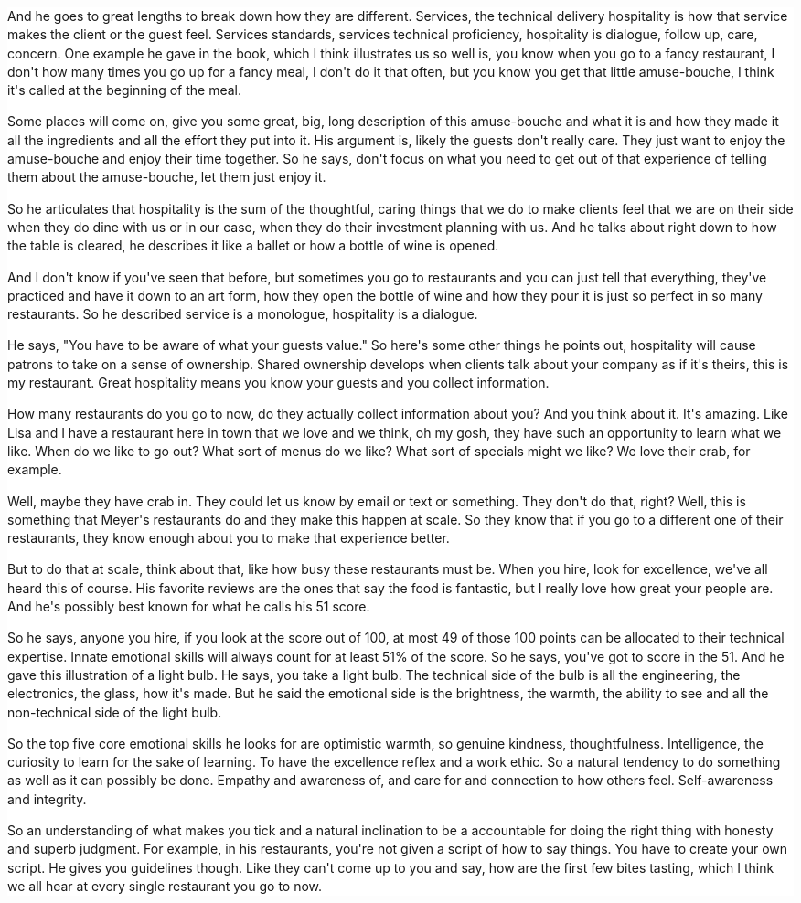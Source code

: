 And he goes to great lengths to break down how they are different. Services, the technical delivery hospitality is how that service makes the client or the guest feel. Services standards, services technical proficiency, hospitality is dialogue, follow up, care, concern. One example he gave in the book, which I think illustrates us so well is, you know when you go to a fancy restaurant, I don't how many times you go up for a fancy meal, I don't do it that often, but you know you get that little amuse-bouche, I think it's called at the beginning of the meal.

Some places will come on, give you some great, big, long description of this amuse-bouche and what it is and how they made it all the ingredients and all the effort they put into it. His argument is, likely the guests don't really care. They just want to enjoy the amuse-bouche and enjoy their time together. So he says, don't focus on what you need to get out of that experience of telling them about the amuse-bouche, let them just enjoy it.

So he articulates that hospitality is the sum of the thoughtful, caring things that we do to make clients feel that we are on their side when they do dine with us or in our case, when they do their investment planning with us. And he talks about right down to how the table is cleared, he describes it like a ballet or how a bottle of wine is opened.

And I don't know if you've seen that before, but sometimes you go to restaurants and you can just tell that everything, they've practiced and have it down to an art form, how they open the bottle of wine and how they pour it is just so perfect in so many restaurants. So he described service is a monologue, hospitality is a dialogue.

He says, "You have to be aware of what your guests value." So here's some other things he points out, hospitality will cause patrons to take on a sense of ownership. Shared ownership develops when clients talk about your company as if it's theirs, this is my restaurant. Great hospitality means you know your guests and you collect information.

How many restaurants do you go to now, do they actually collect information about you? And you think about it. It's amazing. Like Lisa and I have a restaurant here in town that we love and we think, oh my gosh, they have such an opportunity to learn what we like. When do we like to go out? What sort of menus do we like? What sort of specials might we like? We love their crab, for example.

Well, maybe they have crab in. They could let us know by email or text or something. They don't do that, right? Well, this is something that Meyer's restaurants do and they make this happen at scale. So they know that if you go to a different one of their restaurants, they know enough about you to make that experience better.

But to do that at scale, think about that, like how busy these restaurants must be. When you hire, look for excellence, we've all heard this of course. His favorite reviews are the ones that say the food is fantastic, but I really love how great your people are. And he's possibly best known for what he calls his 51 score.

So he says, anyone you hire, if you look at the score out of 100, at most 49 of those 100 points can be allocated to their technical expertise. Innate emotional skills will always count for at least 51% of the score. So he says, you've got to score in the 51. And he gave this illustration of a light bulb. He says, you take a light bulb. The technical side of the bulb is all the engineering, the electronics, the glass, how it's made. But he said the emotional side is the brightness, the warmth, the ability to see and all the non-technical side of the light bulb.

So the top five core emotional skills he looks for are optimistic warmth, so genuine kindness, thoughtfulness. Intelligence, the curiosity to learn for the sake of learning. To have the excellence reflex and a work ethic. So a natural tendency to do something as well as it can possibly be done. Empathy and awareness of, and care for and connection to how others feel. Self-awareness and integrity.

So an understanding of what makes you tick and a natural inclination to be a accountable for doing the right thing with honesty and superb judgment. For example, in his restaurants, you're not given a script of how to say things. You have to create your own script. He gives you guidelines though. Like they can't come up to you and say, how are the first few bites tasting, which I think we all hear at every single restaurant you go to now.
